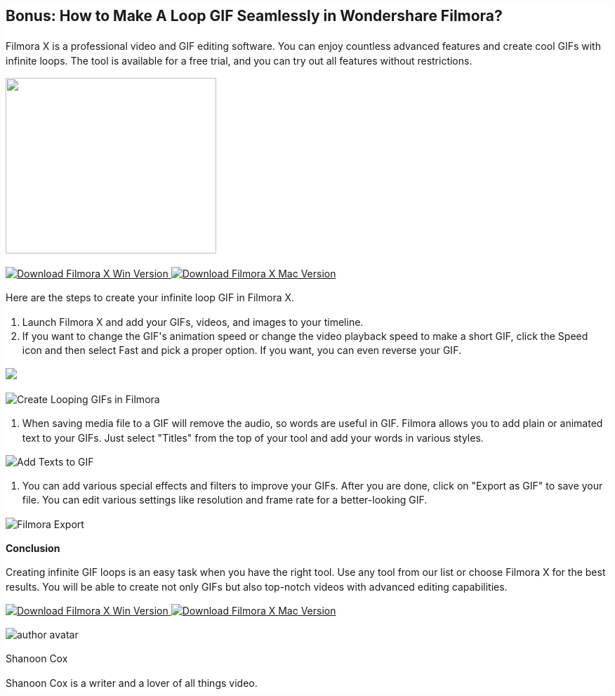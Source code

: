 ## Bonus: How to Make A Loop GIF Seamlessly in Wondershare Filmora?

Filmora X is a professional video and GIF editing software. You can enjoy countless advanced features and create cool GIFs with infinite loops. The tool is available for a free trial, and you can try out all features without restrictions.


<a href="https://boody-eco-wear.pxf.io/c/5597632/1567905/13846" target="_top" id="1567905"><img src="//a.impactradius-go.com/display-ad/13846-1567905" border="0" alt="" width="300" height="250"/></a><img height="0" width="0" src="https://imp.pxf.io/i/5597632/1567905/13846" style="position:absolute;visibility:hidden;" border="0" />

[![Download Filmora X Win Version](https://images.wondershare.com/filmora/guide/download-btn-win.jpg) ](https://tools.techidaily.com/wondershare/filmora/download/) [![Download Filmora X Mac Version](https://images.wondershare.com/filmora/guide/download-btn-mac.jpg) ](https://tools.techidaily.com/wondershare/filmora/download/)

Here are the steps to create your infinite loop GIF in Filmora X.

1. Launch Filmora X and add your GIFs, videos, and images to your timeline.
2. If you want to change the GIF's animation speed or change the video playback speed to make a short GIF, click the Speed icon and then select Fast and pick a proper option. If you want, you can even reverse your GIF.


<a href="https://secure.2checkout.com/order/checkout.php?PRODS=3727260&QTY=1&AFFILIATE=108875&CART=1"><img src="http://www.aiseesoft.com/avangate/30p/banner.jpg" border="0"></a>

![Create Looping GIFs in Filmora](https://images.wondershare.com/filmora/article-images/chagne-video-gif-speed.jpg)

1. When saving media file to a GIF will remove the audio, so words are useful in GIF. Filmora allows you to add plain or animated text to your GIFs. Just select "Titles" from the top of your tool and add your words in various styles.

![Add Texts to GIF](https://images.wondershare.com/filmora/article-images/add-text-to-gif.jpg)

1. You can add various special effects and filters to improve your GIFs. After you are done, click on "Export as GIF" to save your file. You can edit various settings like resolution and frame rate for a better-looking GIF.

![Filmora Export](https://images.wondershare.com/filmora/article-images/click-export-video-output.jpg)

**Conclusion**

Creating infinite GIF loops is an easy task when you have the right tool. Use any tool from our list or choose Filmora X for the best results. You will be able to create not only GIFs but also top-notch videos with advanced editing capabilities.

[![Download Filmora X Win Version](https://images.wondershare.com/filmora/guide/download-btn-win.jpg) ](https://tools.techidaily.com/wondershare/filmora/download/) [![Download Filmora X Mac Version](https://images.wondershare.com/filmora/guide/download-btn-mac.jpg) ](https://tools.techidaily.com/wondershare/filmora/download/)

![author avatar](https://images.wondershare.com/filmora/article-images/shannon-cox.jpg)

Shanoon Cox

Shanoon Cox is a writer and a lover of all things video.
